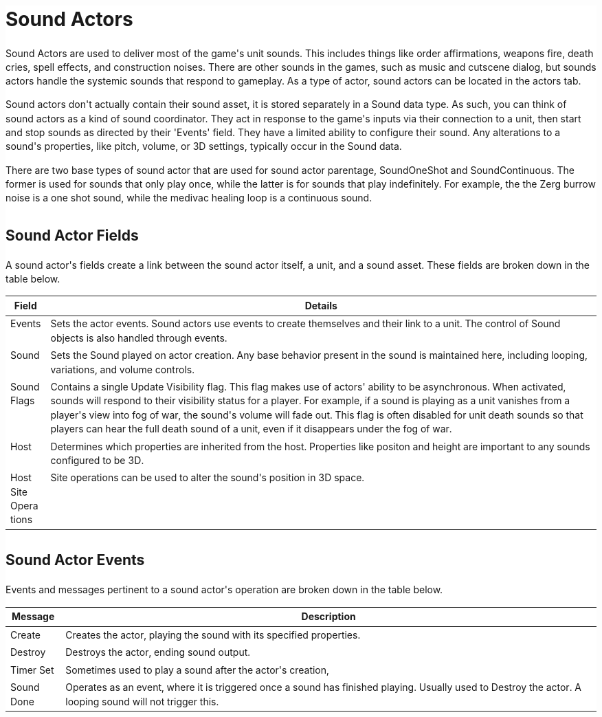 # Sound Actors

Sound Actors are used to deliver most of the game's unit sounds. This includes things like order affirmations, weapons fire, death cries, spell effects, and construction noises. There are other sounds in the games, such as music and cutscene dialog, but sounds actors handle the systemic sounds that respond to gameplay. As a type of actor, sound actors can be located in the actors tab.

Sound actors don't actually contain their sound asset, it is stored separately in a Sound data type. As such, you can think of sound actors as a kind of sound coordinator. They act in response to the game's inputs via their connection to a unit, then start and stop sounds as directed by their 'Events' field. They have a limited ability to configure their sound. Any alterations to a sound's properties, like pitch, volume, or 3D settings, typically occur in the Sound data.

There are two base types of sound actor that are used for sound actor parentage, SoundOneShot and SoundContinuous. The former is used for sounds that only play once, while the latter is for sounds that play indefinitely. For example, the the Zerg burrow noise is a one shot sound, while the medivac healing loop is a continuous sound.

## Sound Actor Fields

A sound actor's fields create a link between the sound actor itself, a unit, and a sound asset. These fields are broken down in the table below.

| Field                | Details                                                                                                                                                                                                                                                                                                                                                                                                                                                                |
| -------------------- | ---------------------------------------------------------------------------------------------------------------------------------------------------------------------------------------------------------------------------------------------------------------------------------------------------------------------------------------------------------------------------------------------------------------------------------------------------------------------- |
| Events               | Sets the actor events. Sound actors use events to create themselves and their link to a unit. The control of Sound objects is also handled through events.                                                                                                                                                                                                                                                                                                             |
| Sound                | Sets the Sound played on actor creation. Any base behavior present in the sound is maintained here, including looping, variations, and volume controls.                                                                                                                                                                                                                                                                                                                |
| Sound Flags          | Contains a single Update Visibility flag. This flag makes use of actors' ability to be asynchronous. When activated, sounds will respond to their visibility status for a player. For example, if a sound is playing as a unit vanishes from a player's view into fog of war, the sound's volume will fade out. This flag is often disabled for unit death sounds so that players can hear the full death sound of a unit, even if it disappears under the fog of war. |
| Host                 | Determines which properties are inherited from the host. Properties like positon and height are important to any sounds configured to be 3D.                                                                                                                                                                                                                                                                                                                           |
| Host Site Operations | Site operations can be used to alter the sound's position in 3D space.                                                                                                                                                                                                                                                                                                                                                                                                 |

## Sound Actor Events

Events and messages pertinent to a sound actor's operation are broken down in the table below.

| Message                   | Description                                                                                                                                              |
| ------------------------- | -------------------------------------------------------------------------------------------------------------------------------------------------------- |
| Create                    | Creates the actor, playing the sound with its specified properties.                                                                                      |
| Destroy                   | Destroys the actor, ending sound output.                                                                                                                 |
| Timer Set                 | Sometimes used to play a sound after the actor's creation,                                                                                               |
| Sound Done                | Operates as an event, where it is triggered once a sound has finished playing. Usually used to Destroy the actor. A looping sound will not trigger this. |